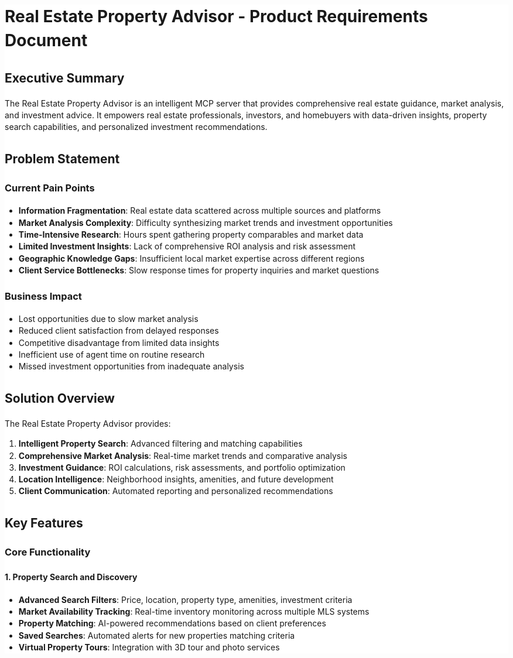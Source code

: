# Real Estate Property Advisor - Product Requirements Document

## Executive Summary

The Real Estate Property Advisor is an intelligent MCP server that provides comprehensive real estate guidance, market analysis, and investment advice. It empowers real estate professionals, investors, and homebuyers with data-driven insights, property search capabilities, and personalized investment recommendations.

## Problem Statement

### Current Pain Points
- **Information Fragmentation**: Real estate data scattered across multiple sources and platforms
- **Market Analysis Complexity**: Difficulty synthesizing market trends and investment opportunities
- **Time-Intensive Research**: Hours spent gathering property comparables and market data
- **Limited Investment Insights**: Lack of comprehensive ROI analysis and risk assessment
- **Geographic Knowledge Gaps**: Insufficient local market expertise across different regions
- **Client Service Bottlenecks**: Slow response times for property inquiries and market questions

### Business Impact
- Lost opportunities due to slow market analysis
- Reduced client satisfaction from delayed responses
- Competitive disadvantage from limited data insights
- Inefficient use of agent time on routine research
- Missed investment opportunities from inadequate analysis

## Solution Overview

The Real Estate Property Advisor provides:

1. **Intelligent Property Search**: Advanced filtering and matching capabilities
2. **Comprehensive Market Analysis**: Real-time market trends and comparative analysis
3. **Investment Guidance**: ROI calculations, risk assessments, and portfolio optimization
4. **Location Intelligence**: Neighborhood insights, amenities, and future development
5. **Client Communication**: Automated reporting and personalized recommendations

## Key Features

### Core Functionality

#### 1. Property Search and Discovery
- **Advanced Search Filters**: Price, location, property type, amenities, investment criteria
- **Market Availability Tracking**: Real-time inventory monitoring across multiple MLS systems
- **Property Matching**: AI-powered recommendations based on client preferences
- **Saved Searches**: Automated alerts for new properties matching criteria
- **Virtual Property Tours**: Integration with 3D tour and photo services
